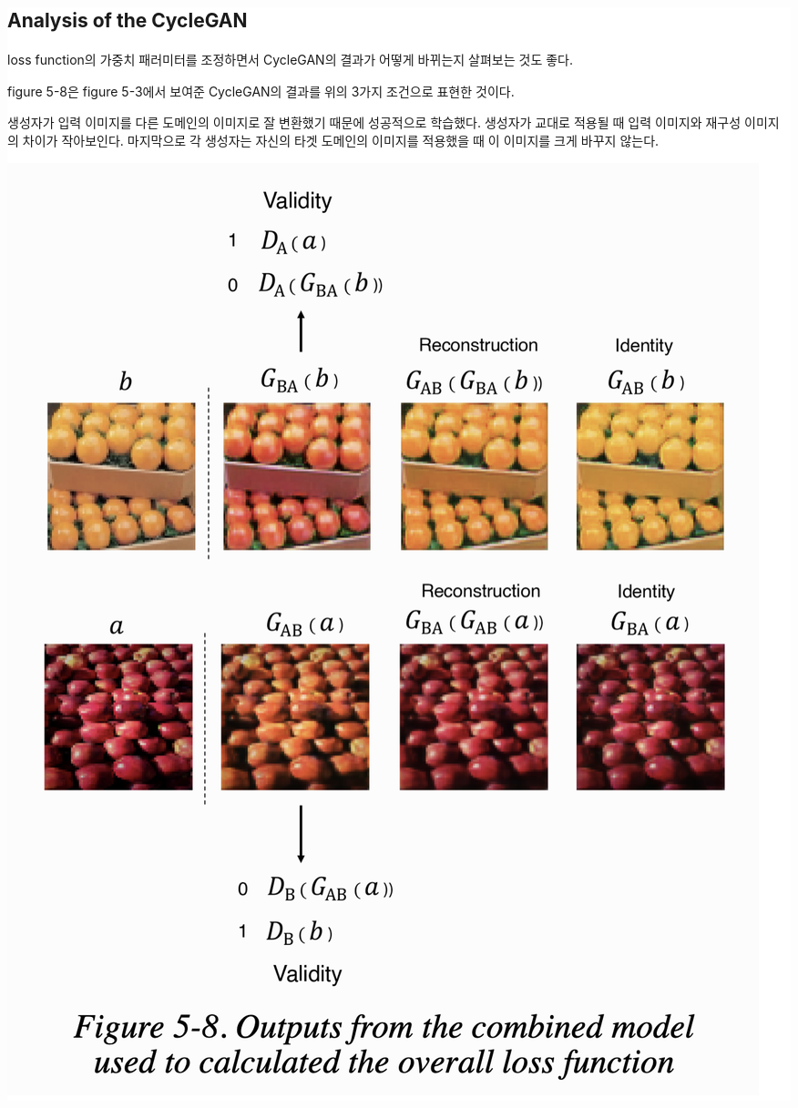 ## Analysis of the CycleGAN

loss function의 가중치 패러미터를 조정하면서 CycleGAN의 결과가 어떻게 바뀌는지 살펴보는 것도 좋다.

figure 5-8은 figure 5-3에서 보여준 CycleGAN의 결과를 위의 3가지 조건으로 표현한 것이다.

생성자가 입력 이미지를 다른 도메인의 이미지로 잘 변환했기 때문에 성공적으로 학습했다.
생성자가 교대로 적용될 때 입력 이미지와 재구성 이미지의 차이가 작아보인다. 
마지막으로 각 생성자는 자신의 타겟 도메인의 이미지를 적용했을 때 이 이미지를 크게 바꾸지 않는다. 

![figure 5-8](../../assets/img/post/20200112-GAN_chapter5/GAN-figure5-8.png)
